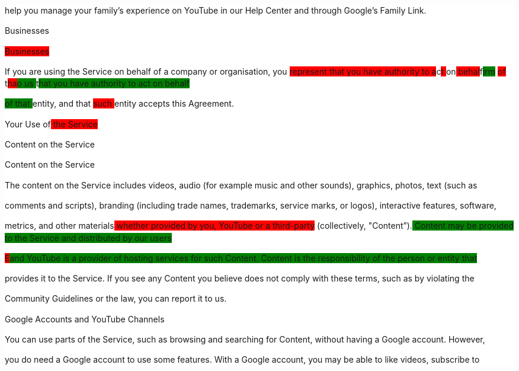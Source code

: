 
</span>help you manage your family’s experience on YouTube in our Help Center and through Google’s Family Link.


Businesses


<span style="background-color: red;">Businesses


</span>If you are using the Service on behalf of a company or organisation, you <span style="background-color: red;">represent that you have authority to a</span>c<span style="background-color: red;">t </span>on<span style="background-color: red;"> behal</span>f<span style="background-color: green;">irm</span> <span style="background-color: red;">of </span>t<span style="background-color: red;">ha</span><span style="background-color: green;">o us </span>t<span style="background-color: green;">hat you have authority to act on behalf</span>


<span style="background-color: green;">of that </span>entity, and that <span style="background-color: red;">such </span>entity accepts this Agreement.


Your Use of<span style="background-color: red;"> the Service


Content on</span> the Service


Content on the Service


The content on the Service includes videos, audio (for example music and other sounds), graphics, photos, text (such as


comments and scripts), branding (including trade names, trademarks, service marks, or logos), interactive features, software,


metrics, and other materials<span style="background-color: red;"> whether provided by you, YouTube or a third-party</span> (collectively, "Content”).<span style="background-color: green;"> Content may be provided to the Service and distributed by our users</span>


<span style="background-color: red;">E</span><span style="background-color: green;">and YouTube is a provider of hosting services for such Content. Content is the responsibility of the person or entity that


provides it to the Service. If you see any Content you believe does not comply with these terms, such as by violating the


Community Guidelines or the law, you can report it to us.


Google Accounts and YouTube Channels


You can use parts of the Service, such as browsing and searching for Content, without having a Google account. However,


you do need a Google account to use some features. With a Google account, you may be able to like videos, subscribe to
